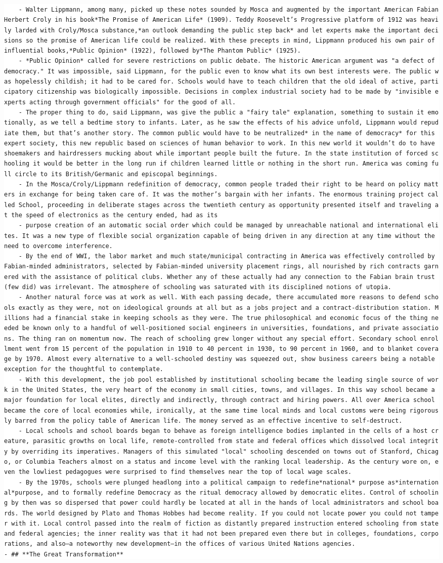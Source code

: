 		- Walter Lippmann, among many, picked up these notes sounded by Mosca and augmented by the important American Fabian Herbert Croly in his book*The Promise of American Life* (1909). Teddy Roosevelt’s Progressive platform of 1912 was heavily larded with Croly/Mosca substance,*an outlook demanding the public step back* and let experts make the important decisions so the promise of American life could be realized. With these precepts in mind, Lippmann produced his own pair of influential books,*Public Opinion* (1922), followed by*The Phantom Public* (1925).
		- *Public Opinion* called for severe restrictions on public debate. The historic American argument was "a defect of democracy." It was impossible, said Lippmann, for the public even to know what its own best interests were. The public was hopelessly childish; it had to be cared for. Schools would have to teach children that the old ideal of active, participatory citizenship was biologically impossible. Decisions in complex industrial society had to be made by "invisible experts acting through government officials" for the good of all.
		- The proper thing to do, said Lippmann, was give the public a "fairy tale" explanation, something to sustain it emotionally, as we tell a bedtime story to infants. Later, as he saw the effects of his advice unfold, Lippmann would repudiate them, but that’s another story. The common public would have to be neutralized* in the name of democracy* for this expert society, this new republic based on sciences of human behavior to work. In this new world it wouldn’t do to have shoemakers and hairdressers mucking about while important people built the future. In the state institution of forced schooling it would be better in the long run if children learned little or nothing in the short run. America was coming full circle to its British/Germanic and episcopal beginnings.
		- In the Mosca/Croly/Lippmann redefinition of democracy, common people traded their right to be heard on policy matters in exchange for being taken care of. It was the mother’s bargain with her infants. The enormous training project called School, proceeding in deliberate stages across the twentieth century as opportunity presented itself and traveling at the speed of electronics as the century ended, had as its
		- purpose creation of an automatic social order which could be managed by unreachable national and international elites. It was a new type of flexible social organization capable of being driven in any direction at any time without the need to overcome interference.
		- By the end of WWI, the labor market and much state/municipal contracting in America was effectively controlled by Fabian-minded administrators, selected by Fabian-minded university placement rings, all nourished by rich contracts garnered with the assistance of political clubs. Whether any of these actually had any connection to the Fabian brain trust (few did) was irrelevant. The atmosphere of schooling was saturated with its disciplined notions of utopia.
		- Another natural force was at work as well. With each passing decade, there accumulated more reasons to defend schools exactly as they were, not on ideological grounds at all but as a jobs project and a contract-distribution station. Millions had a financial stake in keeping schools as they were. The true philosophical and economic focus of the thing needed be known only to a handful of well-positioned social engineers in universities, foundations, and private associations. The thing ran on momentum now. The reach of schooling grew longer without any special effort. Secondary school enrollment went from 15 percent of the population in 1910 to 40 percent in 1930, to 90 percent in 1960, and to blanket coverage by 1970. Almost every alternative to a well-schooled destiny was squeezed out, show business careers being a notable exception for the thoughtful to contemplate.
		- With this development, the job pool established by institutional schooling became the leading single source of work in the United States, the very heart of the economy in small cities, towns, and villages. In this way school became a major foundation for local elites, directly and indirectly, through contract and hiring powers. All over America school became the core of local economies while, ironically, at the same time local minds and local customs were being rigorously barred from the policy table of American life. The money served as an effective incentive to self-destruct.
		- Local schools and school boards began to behave as foreign intelligence bodies implanted in the cells of a host creature, parasitic growths on local life, remote-controlled from state and federal offices which dissolved local integrity by overriding its imperatives. Managers of this simulated "local" schooling descended on towns out of Stanford, Chicago, or Columbia Teachers almost on a status and income level with the ranking local leadership. As the century wore on, even the lowliest pedagogues were surprised to find themselves near the top of local wage scales.
		- By the 1970s, schools were plunged headlong into a political campaign to redefine*national* purpose as*international*purpose, and to formally redefine Democracy as the ritual democracy allowed by democratic elites. Control of schooling by then was so dispersed that power could hardly be located at all in the hands of local administrators and school boards. The world designed by Plato and Thomas Hobbes had become reality. If you could not locate power you could not tamper with it. Local control passed into the realm of fiction as distantly prepared instruction entered schooling from state and federal agencies; the inner reality was that it had not been prepared even there but in colleges, foundations, corporations, and also—a noteworthy new development—in the offices of various United Nations agencies.
	- ## **The Great Transformation**